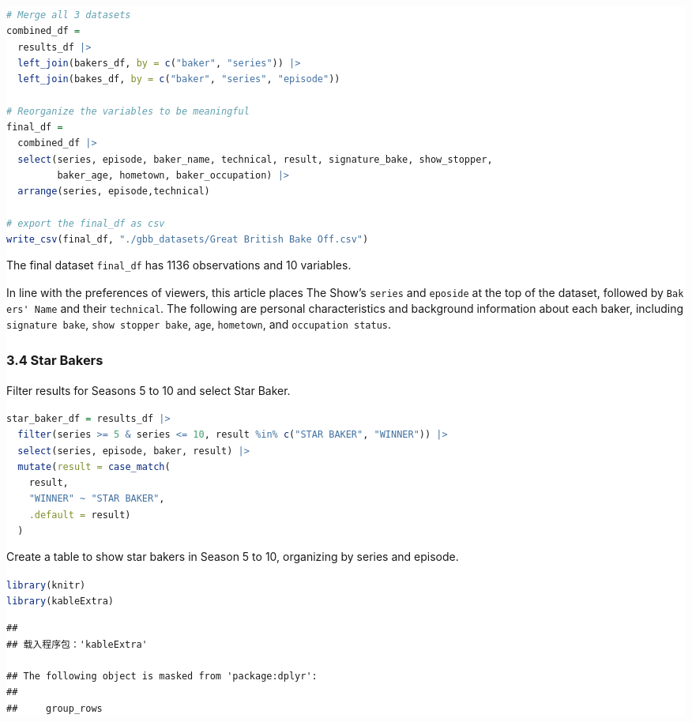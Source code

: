 ``` r
# Merge all 3 datasets
combined_df = 
  results_df |>
  left_join(bakers_df, by = c("baker", "series")) |>
  left_join(bakes_df, by = c("baker", "series", "episode"))

# Reorganize the variables to be meaningful
final_df =
  combined_df |>
  select(series, episode, baker_name, technical, result, signature_bake, show_stopper, 
         baker_age, hometown, baker_occupation) |>
  arrange(series, episode,technical)

# export the final_df as csv
write_csv(final_df, "./gbb_datasets/Great British Bake Off.csv")
```

The final dataset `final_df` has 1136 observations and 10 variables.

In line with the preferences of viewers, this article places The Show’s
`series` and `eposide` at the top of the dataset, followed by
`Bakers' Name` and their `technical`. The following are personal
characteristics and background information about each baker, including
`signature bake`, `show stopper bake`, `age`, `hometown`, and
`occupation status`.

### 3.4 Star Bakers

Filter results for Seasons 5 to 10 and select Star Baker.

``` r
star_baker_df = results_df |>
  filter(series >= 5 & series <= 10, result %in% c("STAR BAKER", "WINNER")) |>
  select(series, episode, baker, result) |>
  mutate(result = case_match(
    result,
    "WINNER" ~ "STAR BAKER",
    .default = result)
  ) 
```

Create a table to show star bakers in Season 5 to 10, organizing by
series and episode.

``` r
library(knitr)
library(kableExtra)
```

    ## 
    ## 载入程序包：'kableExtra'

    ## The following object is masked from 'package:dplyr':
    ## 
    ##     group_rows

